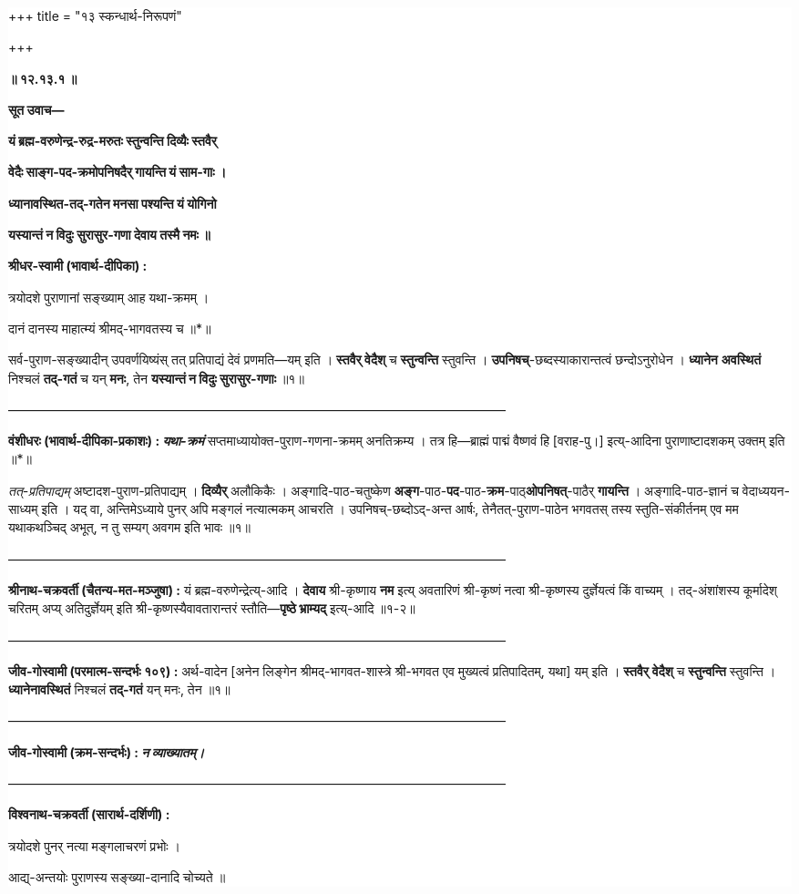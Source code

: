 +++
title = "१३ स्कन्धार्थ-निरूपणं"

+++

**॥ १२.१३.१ ॥**

**सूत उवाच—**

**यं ब्रह्म-वरुणेन्द्र-रुद्र-मरुतः स्तुन्वन्ति दिव्यैः स्तवैर्**

**वेदैः साङ्ग-पद-क्रमोपनिषदैर् गायन्ति यं साम-गाः ।**

**ध्यानावस्थित-तद्-गतेन मनसा पश्यन्ति यं योगिनो**

**यस्यान्तं न विदुः सुरासुर-गणा देवाय तस्मै नमः ॥**

**श्रीधर-स्वामी (भावार्थ-दीपिका) :**

त्रयोदशे पुराणानां सङ्ख्याम् आह यथा-क्रमम् ।

दानं दानस्य माहात्म्यं श्रीमद्-भागवतस्य च ॥*॥

सर्व-पुराण-सङ्ख्यादीन् उपवर्णयिष्यंस् तत् प्रतिपाद्यं देवं प्रणमति—यम् इति । **स्तवैर् वेदैश्** च **स्तुन्वन्ति** स्तुवन्ति । **उपनिषच्**-छब्दस्याकारान्तत्वं छन्दोऽनुरोधेन । **ध्यानेन** **अवस्थितं** निश्चलं **तद्-गतं** च यन् **मनः**, तेन **यस्यान्तं न विदुः सुरासुर-गणाः** ॥१॥

———————————————————————————————————————

**वंशीधरः (भावार्थ-दीपिका-प्रकाशः) : _यथा-क्रमं_** सप्तमाध्यायोक्त-पुराण-गणना-क्रमम् अनतिक्रम्य । तत्र हि—ब्राह्मं पाद्मं वैष्णवं हि [वराह-पु।] इत्य्-आदिना पुराणाष्टादशकम् उक्तम् इति ॥*॥ 

_तत्-प्रतिपाद्यम्_ अष्टादश-पुराण-प्रतिपाद्यम् । **दिव्यैर्** अलौकिकैः । अङ्गादि-पाठ-चतुष्केण **अङ्ग**-पाठ-**पद**-पाठ-**क्रम**-पाठ्**ओपनिषत्**-पाठैर् **गायन्ति** । अङ्गादि-पाठ-ज्ञानं च वेदाध्ययन-साध्यम् इति । यद् वा, अन्तिमेऽध्याये पुनर् अपि मङ्गलं नत्यात्मकम् आचरति । उपनिषच्-छब्दोऽद्-अन्त आर्षः, तेनैतत्-पुराण-पाठेन भगवतस् तस्य स्तुति-संकीर्तनम् एव मम यथाकथञ्चिद् अभूत्, न तु सम्यग् अवगम इति भावः ॥१॥

———————————————————————————————————————

**श्रीनाथ-चक्रवर्ती (चैतन्य-मत-मञ्जुषा) :** यं ब्रह्म-वरुणेन्द्रेत्य्-आदि । **देवाय** श्री-कृष्णाय **नम** इत्य् अवतारिणं श्री-कृष्णं नत्वा श्री-कृष्णस्य दुर्ज्ञेयत्वं किं वाच्यम् । तद्-अंशांशस्य कूर्मादेश् चरितम् अप्य् अतिदुर्ज्ञेयम् इति श्री-कृष्णस्यैवावतारान्तरं स्तौति—**पृष्ठे भ्राम्यद्** इत्य्-आदि ॥१-२॥

———————————————————————————————————————

**जीव-गोस्वामी (परमात्म-सन्दर्भः १०९) :** अर्थ-वादेन [अनेन लिङ्गेन श्रीमद्-भागवत-शास्त्रे श्री-भगवत एव मुख्यत्वं प्रतिपादितम्, यथा] यम् इति । **स्तवैर्** **वेदैश्** च **स्तुन्वन्ति** स्तुवन्ति । **ध्यानेनावस्थितं** निश्चलं **तद्-गतं** यन् मनः, तेन ॥१॥

———————————————————————————————————————

**जीव-गोस्वामी (क्रम-सन्दर्भः) : _न व्याख्यातम्।_**

———————————————————————————————————————

**विश्वनाथ-चक्रवर्ती (सारार्थ-दर्शिणी) :** 

त्रयोदशे पुनर् नत्या मङ्गलाचरणं प्रभोः ।

आद्य्-अन्तयोः पुराणस्य सङ्ख्या-दानादि चोच्यते ॥
